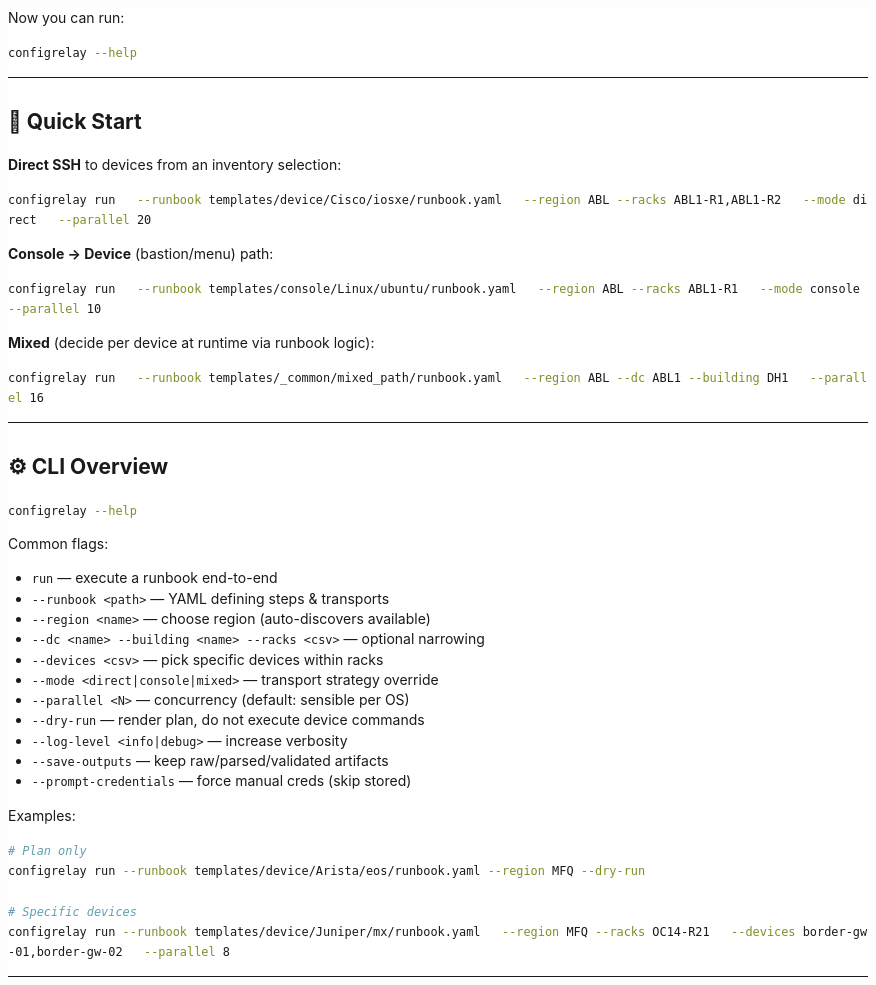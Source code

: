 Now you can run:

```bash
configrelay --help
```

---

## 🧭 Quick Start

**Direct SSH** to devices from an inventory selection:

```bash
configrelay run   --runbook templates/device/Cisco/iosxe/runbook.yaml   --region ABL --racks ABL1-R1,ABL1-R2   --mode direct   --parallel 20
```

**Console → Device** (bastion/menu) path:

```bash
configrelay run   --runbook templates/console/Linux/ubuntu/runbook.yaml   --region ABL --racks ABL1-R1   --mode console   --parallel 10
```

**Mixed** (decide per device at runtime via runbook logic):

```bash
configrelay run   --runbook templates/_common/mixed_path/runbook.yaml   --region ABL --dc ABL1 --building DH1   --parallel 16
```

---

## ⚙️ CLI Overview

```bash
configrelay --help
```

Common flags:

- `run` — execute a runbook end-to-end  
- `--runbook <path>` — YAML defining steps & transports  
- `--region <name>` — choose region (auto-discovers available)  
- `--dc <name> --building <name> --racks <csv>` — optional narrowing  
- `--devices <csv>` — pick specific devices within racks  
- `--mode <direct|console|mixed>` — transport strategy override  
- `--parallel <N>` — concurrency (default: sensible per OS)  
- `--dry-run` — render plan, do not execute device commands  
- `--log-level <info|debug>` — increase verbosity  
- `--save-outputs` — keep raw/parsed/validated artifacts  
- `--prompt-credentials` — force manual creds (skip stored)  

Examples:

```bash
# Plan only
configrelay run --runbook templates/device/Arista/eos/runbook.yaml --region MFQ --dry-run

# Specific devices
configrelay run --runbook templates/device/Juniper/mx/runbook.yaml   --region MFQ --racks OC14-R21   --devices border-gw-01,border-gw-02   --parallel 8
```

---